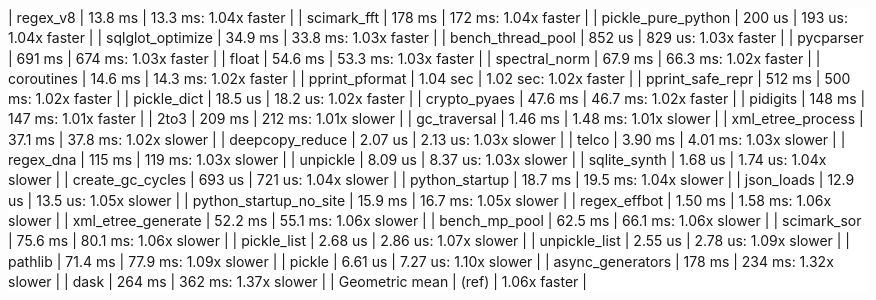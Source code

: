 | regex_v8                 | 13.8 ms                                                     | 13.3 ms: 1.04x faster                                        |
| scimark_fft              | 178 ms                                                      | 172 ms: 1.04x faster                                         |
| pickle_pure_python       | 200 us                                                      | 193 us: 1.04x faster                                         |
| sqlglot_optimize         | 34.9 ms                                                     | 33.8 ms: 1.03x faster                                        |
| bench_thread_pool        | 852 us                                                      | 829 us: 1.03x faster                                         |
| pycparser                | 691 ms                                                      | 674 ms: 1.03x faster                                         |
| float                    | 54.6 ms                                                     | 53.3 ms: 1.03x faster                                        |
| spectral_norm            | 67.9 ms                                                     | 66.3 ms: 1.02x faster                                        |
| coroutines               | 14.6 ms                                                     | 14.3 ms: 1.02x faster                                        |
| pprint_pformat           | 1.04 sec                                                    | 1.02 sec: 1.02x faster                                       |
| pprint_safe_repr         | 512 ms                                                      | 500 ms: 1.02x faster                                         |
| pickle_dict              | 18.5 us                                                     | 18.2 us: 1.02x faster                                        |
| crypto_pyaes             | 47.6 ms                                                     | 46.7 ms: 1.02x faster                                        |
| pidigits                 | 148 ms                                                      | 147 ms: 1.01x faster                                         |
| 2to3                     | 209 ms                                                      | 212 ms: 1.01x slower                                         |
| gc_traversal             | 1.46 ms                                                     | 1.48 ms: 1.01x slower                                        |
| xml_etree_process        | 37.1 ms                                                     | 37.8 ms: 1.02x slower                                        |
| deepcopy_reduce          | 2.07 us                                                     | 2.13 us: 1.03x slower                                        |
| telco                    | 3.90 ms                                                     | 4.01 ms: 1.03x slower                                        |
| regex_dna                | 115 ms                                                      | 119 ms: 1.03x slower                                         |
| unpickle                 | 8.09 us                                                     | 8.37 us: 1.03x slower                                        |
| sqlite_synth             | 1.68 us                                                     | 1.74 us: 1.04x slower                                        |
| create_gc_cycles         | 693 us                                                      | 721 us: 1.04x slower                                         |
| python_startup           | 18.7 ms                                                     | 19.5 ms: 1.04x slower                                        |
| json_loads               | 12.9 us                                                     | 13.5 us: 1.05x slower                                        |
| python_startup_no_site   | 15.9 ms                                                     | 16.7 ms: 1.05x slower                                        |
| regex_effbot             | 1.50 ms                                                     | 1.58 ms: 1.06x slower                                        |
| xml_etree_generate       | 52.2 ms                                                     | 55.1 ms: 1.06x slower                                        |
| bench_mp_pool            | 62.5 ms                                                     | 66.1 ms: 1.06x slower                                        |
| scimark_sor              | 75.6 ms                                                     | 80.1 ms: 1.06x slower                                        |
| pickle_list              | 2.68 us                                                     | 2.86 us: 1.07x slower                                        |
| unpickle_list            | 2.55 us                                                     | 2.78 us: 1.09x slower                                        |
| pathlib                  | 71.4 ms                                                     | 77.9 ms: 1.09x slower                                        |
| pickle                   | 6.61 us                                                     | 7.27 us: 1.10x slower                                        |
| async_generators         | 178 ms                                                      | 234 ms: 1.32x slower                                         |
| dask                     | 264 ms                                                      | 362 ms: 1.37x slower                                         |
| Geometric mean           | (ref)                                                       | 1.06x faster                                                 |
